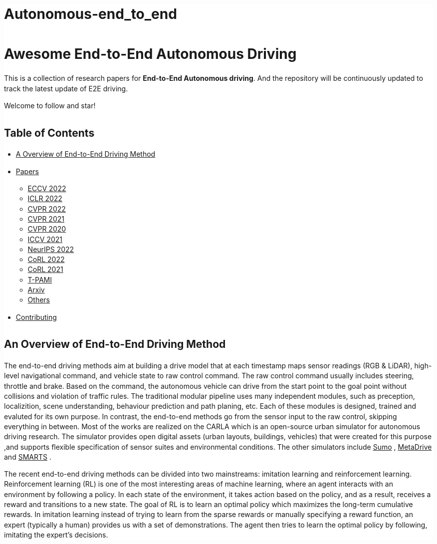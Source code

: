 # Autonomous-end_to_end
# Awesome End-to-End Autonomous Driving

This is a collection of research papers for **End-to-End Autonomous driving**.
And the repository will be continuously updated to track the latest update of E2E driving.

Welcome to follow and star!

## Table of Contents

- [A Overview of End-to-End Driving Method](#a-Overview-of-End-to-End-Driving-Method)
- [Papers](#papers)

  - [ECCV 2022](#ECCV-2022) 
  - [ICLR 2022](#ICLR-2022) 
  - [CVPR 2022](#CVPR-2022) 
  - [CVPR 2021](#CVPR-2021) 
  - [CVPR 2020](#CVPR-2020) 
  - [ICCV 2021](#ICCV-2021) 
  - [NeurIPS 2022](#NeurIPS-2022) 
  - [CoRL 2022](#CoRL-2022) 
  - [CoRL 2021](#CoRL-2021) 
  - [T-PAMI](#T-PAMI) 
  - [Arxiv](#arxiv)
  - [Others](#others)
- [Contributing](#contributing)


## An Overview of End-to-End Driving Method

The end-to-end driving methods aim at building a drive model that at each timestamp maps sensor readings (RGB & LiDAR), high-level navigational command, and vehicle state to raw control command. The raw control command usually includes steering, throttle and brake. Based on the command, the autonomous vehicle can drive from the start point to the goal point without collisions and violation of traffic rules. The traditional modular pipeline uses many independent modules, such as preception, localizition, scene understanding, behaviour prediction and path planing, etc. Each of these modules is designed, trained and evaluted for its own purpose. In contrast, the end-to-end methods go from the sensor input to the raw control, skipping everything in between. Most of the works are realized on the CARLA which is an open-source urban simulator for autonomous driving research. The simulator provides open digital assets (urban layouts, buildings, vehicles) that were created for this purpose ,and supports flexible specification of sensor suites and environmental conditions.  The other simulators include [Sumo](https://www.eclipse.org/sumo/) , [MetaDrive](https://github.com/metadriverse/metadrive) and [SMARTS](https://simfactor.pour-offer/driver-training-solutions/smart-simulator/?lang=en) . 

The recent end-to-end driving methods can be divided into two mainstreams: imitation learning and reinforcement learning. Reinforcement learning (RL) is one of the most interesting areas of machine learning, where an agent interacts with an environment by following a policy. In each state of the environment, it takes action based on the policy, and as a result, receives a reward and transitions to a new state. The goal of RL is to learn an optimal policy which maximizes the long-term cumulative rewards.  In imitation learning instead of trying to learn from the sparse rewards or manually specifying a reward function, an expert (typically a human) provides us with a set of demonstrations. The agent then tries to learn the optimal policy by following, imitating the expert’s decisions.
